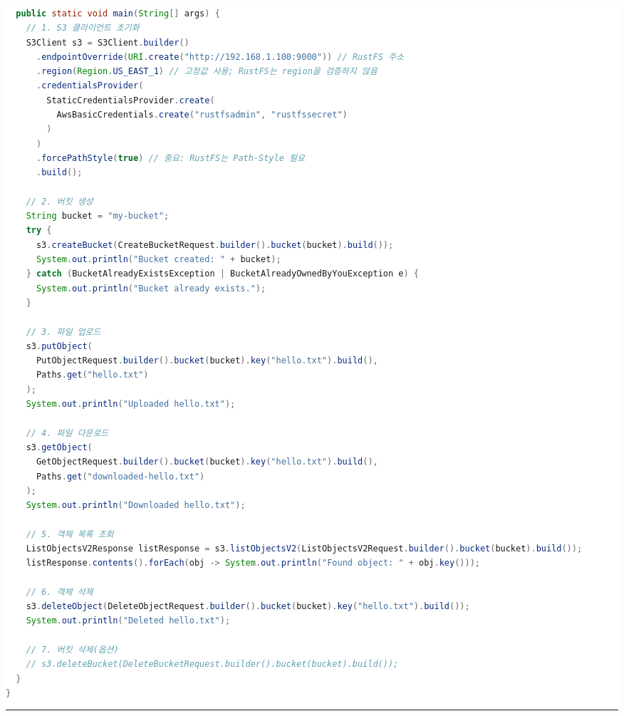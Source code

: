 ```java
  public static void main(String[] args) {
    // 1. S3 클라이언트 초기화
    S3Client s3 = S3Client.builder()
      .endpointOverride(URI.create("http://192.168.1.100:9000")) // RustFS 주소
      .region(Region.US_EAST_1) // 고정값 사용; RustFS는 region을 검증하지 않음
      .credentialsProvider(
        StaticCredentialsProvider.create(
          AwsBasicCredentials.create("rustfsadmin", "rustfssecret")
        )
      )
      .forcePathStyle(true) // 중요: RustFS는 Path-Style 필요
      .build();

    // 2. 버킷 생성
    String bucket = "my-bucket";
    try {
      s3.createBucket(CreateBucketRequest.builder().bucket(bucket).build());
      System.out.println("Bucket created: " + bucket);
    } catch (BucketAlreadyExistsException | BucketAlreadyOwnedByYouException e) {
      System.out.println("Bucket already exists.");
    }

    // 3. 파일 업로드
    s3.putObject(
      PutObjectRequest.builder().bucket(bucket).key("hello.txt").build(),
      Paths.get("hello.txt")
    );
    System.out.println("Uploaded hello.txt");

    // 4. 파일 다운로드
    s3.getObject(
      GetObjectRequest.builder().bucket(bucket).key("hello.txt").build(),
      Paths.get("downloaded-hello.txt")
    );
    System.out.println("Downloaded hello.txt");

    // 5. 객체 목록 조회
    ListObjectsV2Response listResponse = s3.listObjectsV2(ListObjectsV2Request.builder().bucket(bucket).build());
    listResponse.contents().forEach(obj -> System.out.println("Found object: " + obj.key()));

    // 6. 객체 삭제
    s3.deleteObject(DeleteObjectRequest.builder().bucket(bucket).key("hello.txt").build());
    System.out.println("Deleted hello.txt");

    // 7. 버킷 삭제(옵션)
    // s3.deleteBucket(DeleteBucketRequest.builder().bucket(bucket).build());
  }
}
```

---